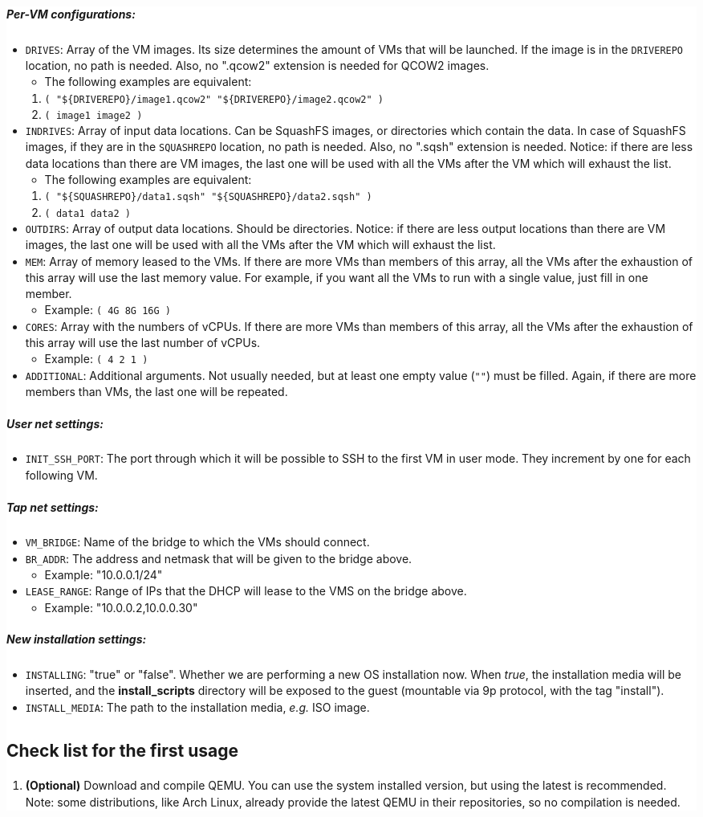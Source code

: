##### Per-VM configurations:

* `DRIVES`: Array of the VM images. Its size determines the amount of VMs that will be launched. If the image is in the `DRIVEREPO` location, no path is needed. Also, no ".qcow2" extension is needed for QCOW2 images.
  * The following examples are equivalent:
  1. `( "${DRIVEREPO}/image1.qcow2" "${DRIVEREPO}/image2.qcow2" )`
  2. `( image1 image2 )`
* `INDRIVES`: Array of input data locations. Can be SquashFS images, or directories which contain the data. In case of SquashFS images, if they are in the `SQUASHREPO` location, no path is needed. Also, no ".sqsh" extension is needed. Notice: if there are less data locations than there are VM images, the last one will be used with all the VMs after the VM which will exhaust the list.
  * The following examples are equivalent:
  1. `( "${SQUASHREPO}/data1.sqsh" "${SQUASHREPO}/data2.sqsh" )`
  2. `( data1 data2 )`
* `OUTDIRS`: Array of output data locations. Should be directories. Notice: if there are less output locations than there are VM images, the last one will be used with all the VMs after the VM which will exhaust the list.
* `MEM`: Array of memory leased to the VMs. If there are more VMs than members of this array, all the VMs after the exhaustion of this array will use the last memory value. For example, if you want all the VMs to run with a single value, just fill in one member.
  * Example: `( 4G 8G 16G )`
* `CORES`: Array with the numbers of vCPUs. If there are more VMs than members of this array, all the VMs after the exhaustion of this array will use the last number of vCPUs.
  * Example: `( 4 2 1 )`
* `ADDITIONAL`: Additional arguments. Not usually needed, but at least one empty value (`""`) must be filled. Again, if there are more members than VMs, the last one will be repeated.

##### User net settings:

* `INIT_SSH_PORT`: The port through which it will be possible to SSH to the first VM in user mode. They increment by one for each following VM.

##### Tap net settings:

* `VM_BRIDGE`: Name of the bridge to which the VMs should connect.
* `BR_ADDR`: The address and netmask that will be given to the bridge above.
  * Example: "10.0.0.1/24"
* `LEASE_RANGE`: Range of IPs that the DHCP will lease to the VMS on the bridge above.
  * Example: "10.0.0.2,10.0.0.30"

##### New installation settings:
* `INSTALLING`: "true" or "false". Whether we are performing a new OS installation now. When *true*, the installation media will be inserted, and the **install_scripts** directory will be exposed to the guest (mountable via 9p protocol, with the tag "install").
* `INSTALL_MEDIA`: The path to the installation media, *e.g.* ISO image.

## Check list for the first usage

1. **(Optional)** Download and compile QEMU. You can use the system installed version, but using the latest is recommended. Note: some distributions, like Arch Linux, already provide the latest QEMU in their repositories, so no compilation is needed.
